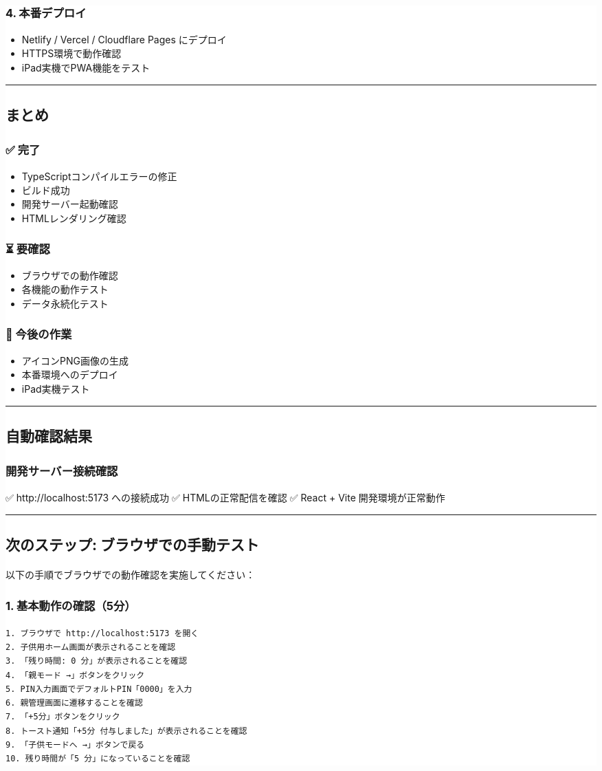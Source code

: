 ### 4. 本番デプロイ
- Netlify / Vercel / Cloudflare Pages にデプロイ
- HTTPS環境で動作確認
- iPad実機でPWA機能をテスト

---

## まとめ

### ✅ 完了
- TypeScriptコンパイルエラーの修正
- ビルド成功
- 開発サーバー起動確認
- HTMLレンダリング確認

### ⏳ 要確認
- ブラウザでの動作確認
- 各機能の動作テスト
- データ永続化テスト

### 📝 今後の作業
- アイコンPNG画像の生成
- 本番環境へのデプロイ
- iPad実機テスト

---

## 自動確認結果

### 開発サーバー接続確認
✅ http://localhost:5173 への接続成功
✅ HTMLの正常配信を確認
✅ React + Vite 開発環境が正常動作

---

## 次のステップ: ブラウザでの手動テスト

以下の手順でブラウザでの動作確認を実施してください：

### 1. 基本動作の確認（5分）
```
1. ブラウザで http://localhost:5173 を開く
2. 子供用ホーム画面が表示されることを確認
3. 「残り時間: 0 分」が表示されることを確認
4. 「親モード →」ボタンをクリック
5. PIN入力画面でデフォルトPIN「0000」を入力
6. 親管理画面に遷移することを確認
7. 「+5分」ボタンをクリック
8. トースト通知「+5分 付与しました」が表示されることを確認
9. 「子供モードへ →」ボタンで戻る
10. 残り時間が「5 分」になっていることを確認
```
